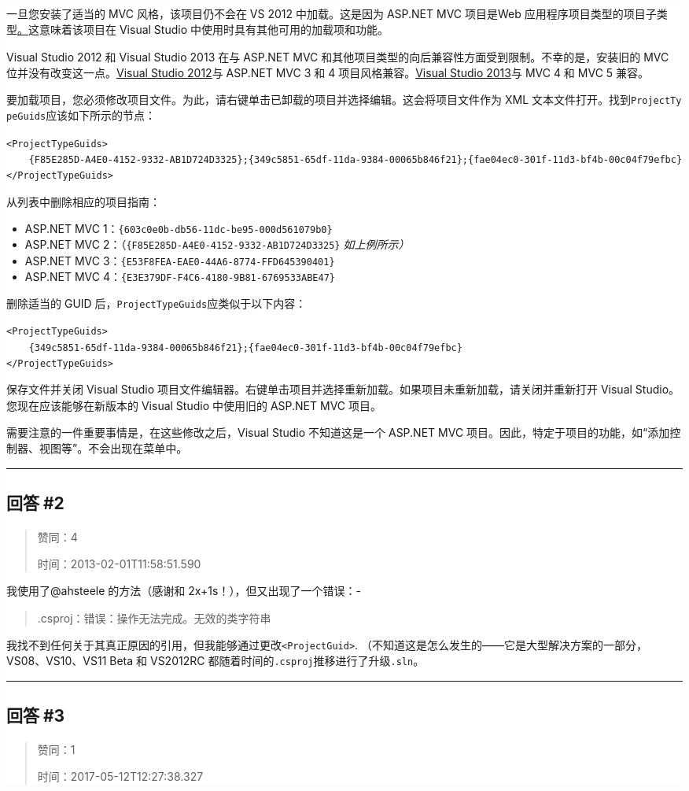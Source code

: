 一旦您安装了适当的 MVC 风格，该项目仍不会在 VS 2012 中加载。这是因为 ASP.NET MVC 项目是Web 应用程序项目类型的项目子类型[。](http://msdn.microsoft.com/en-us/library/bb166488.aspx)这意味着该项目在 Visual Studio 中使用时具有其他可用的加载项和功能。

Visual Studio 2012 和 Visual Studio 2013 在与 ASP.NET MVC 和其他项目类型的向后兼容性方面受到限制。不幸的是，安装旧的 MVC 位并没有改变这一点。[Visual Studio 2012](http://msdn.microsoft.com/en-us/library/vstudio/hh266747%28v=vs.110%29.aspx)与 ASP.NET MVC 3 和 4 项目风格兼容。[Visual Studio 2013](http://msdn.microsoft.com/en-us/library/vstudio/hh266747.aspx)与 MVC 4 和 MVC 5 兼容。

要加载项目，您必须修改项目文件。为此，请右键单击已卸载的项目并选择编辑。这会将项目文件作为 XML 文本文件打开。找到`ProjectTypeGuids`应该如下所示的节点：

```
<ProjectTypeGuids>
    {F85E285D-A4E0-4152-9332-AB1D724D3325};{349c5851-65df-11da-9384-00065b846f21};{fae04ec0-301f-11d3-bf4b-00c04f79efbc}
</ProjectTypeGuids> 
```

从列表中删除相应的项目指南：

*   ASP.NET MVC 1：`{603c0e0b-db56-11dc-be95-000d561079b0}`
*   ASP.NET MVC 2：（`{F85E285D-A4E0-4152-9332-AB1D724D3325}` *如上例所示）*
*   ASP.NET MVC 3：`{E53F8FEA-EAE0-44A6-8774-FFD645390401}`
*   ASP.NET MVC 4：`{E3E379DF-F4C6-4180-9B81-6769533ABE47}`

删除适当的 GUID 后，`ProjectTypeGuids`应类似于以下内容：

```
<ProjectTypeGuids>
    {349c5851-65df-11da-9384-00065b846f21};{fae04ec0-301f-11d3-bf4b-00c04f79efbc}
</ProjectTypeGuids> 
```

保存文件并关闭 Visual Studio 项目文件编辑器。右键单击项目并选择重新加载。如果项目未重新加载，请关闭并重新打开 Visual Studio。您现在应该能够在新版本的 Visual Studio 中使用旧的 ASP.NET MVC 项目。

需要注意的一件重要事情是，在这些修改之后，Visual Studio 不知道这是一个 ASP.NET MVC 项目。因此，特定于项目的功能，如“添加控制器、视图等”。不会出现在菜单中。

* * *

## 回答 #2

> 赞同：4
> 
> 时间：2013-02-01T11:58:51.590

我使用了@ahsteele 的方法（感谢和 2x+1s！），但又出现了一个错误：-

> .csproj：错误：操作无法完成。无效的类字符串

我找不到任何关于其真正原因的引用，但我能够通过更改`<ProjectGuid>`. （不知道这是怎么发生的——它是大型解决方案的一部分，VS08、VS10、VS11 Beta 和 VS2012RC 都随着时间的`.csproj`推移进行了升级`.sln`。

* * *

## 回答 #3

> 赞同：1
> 
> 时间：2017-05-12T12:27:38.327

